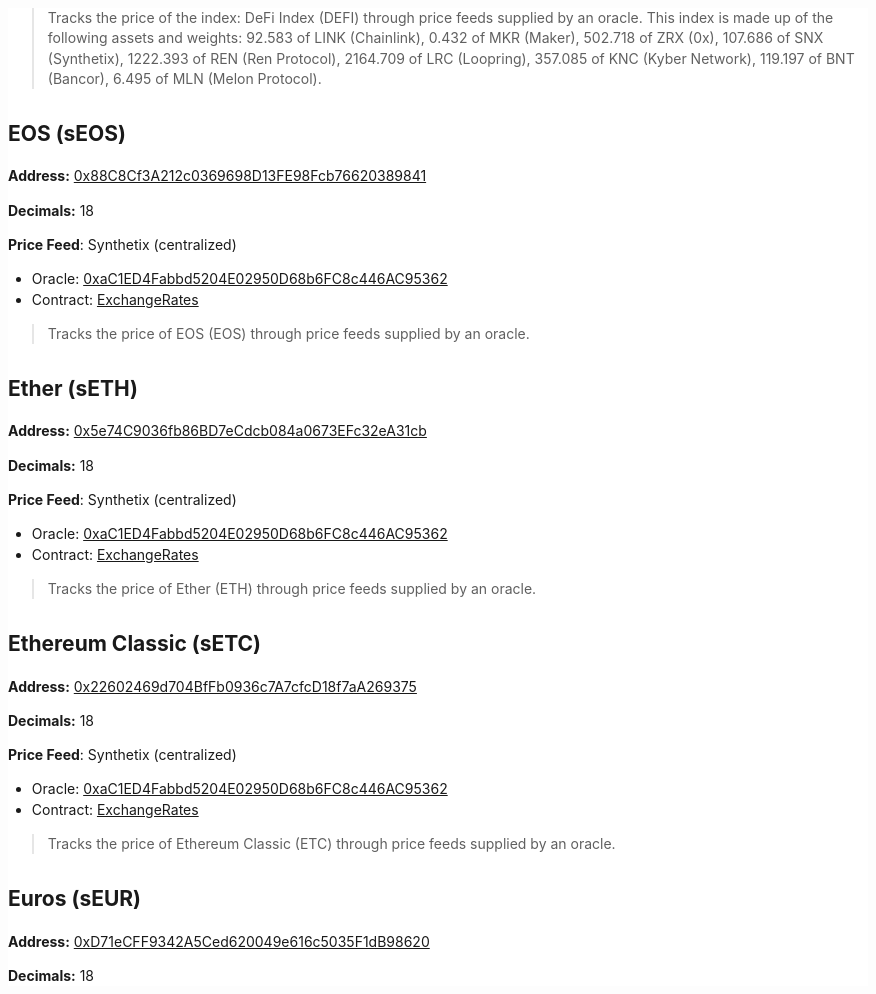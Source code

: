 > Tracks the price of the index: DeFi Index (DEFI) through price feeds supplied by an oracle. This index is made up of the following assets and weights: 92.583 of LINK (Chainlink), 0.432 of MKR (Maker), 502.718 of ZRX (0x), 107.686 of SNX (Synthetix), 1222.393 of REN (Ren Protocol), 2164.709 of LRC (Loopring), 357.085 of KNC (Kyber Network), 119.197 of BNT (Bancor), 6.495 of MLN (Melon Protocol).

## EOS (sEOS)

**Address:** [0x88C8Cf3A212c0369698D13FE98Fcb76620389841](https://etherscan.io/token/0x88C8Cf3A212c0369698D13FE98Fcb76620389841)

**Decimals:** 18

**Price Feed**: Synthetix (centralized)

- Oracle: [0xaC1ED4Fabbd5204E02950D68b6FC8c446AC95362](https://etherscan.io/address/0xaC1ED4Fabbd5204E02950D68b6FC8c446AC95362)
- Contract: [ExchangeRates](https://contracts.synthetix.io/ExchangeRates)

> Tracks the price of EOS (EOS) through price feeds supplied by an oracle.

## Ether (sETH)

**Address:** [0x5e74C9036fb86BD7eCdcb084a0673EFc32eA31cb](https://etherscan.io/token/0x5e74C9036fb86BD7eCdcb084a0673EFc32eA31cb)

**Decimals:** 18

**Price Feed**: Synthetix (centralized)

- Oracle: [0xaC1ED4Fabbd5204E02950D68b6FC8c446AC95362](https://etherscan.io/address/0xaC1ED4Fabbd5204E02950D68b6FC8c446AC95362)
- Contract: [ExchangeRates](https://contracts.synthetix.io/ExchangeRates)

> Tracks the price of Ether (ETH) through price feeds supplied by an oracle.

## Ethereum Classic (sETC)

**Address:** [0x22602469d704BfFb0936c7A7cfcD18f7aA269375](https://etherscan.io/token/0x22602469d704BfFb0936c7A7cfcD18f7aA269375)

**Decimals:** 18

**Price Feed**: Synthetix (centralized)

- Oracle: [0xaC1ED4Fabbd5204E02950D68b6FC8c446AC95362](https://etherscan.io/address/0xaC1ED4Fabbd5204E02950D68b6FC8c446AC95362)
- Contract: [ExchangeRates](https://contracts.synthetix.io/ExchangeRates)

> Tracks the price of Ethereum Classic (ETC) through price feeds supplied by an oracle.

## Euros (sEUR)

**Address:** [0xD71eCFF9342A5Ced620049e616c5035F1dB98620](https://etherscan.io/token/0xD71eCFF9342A5Ced620049e616c5035F1dB98620)

**Decimals:** 18
